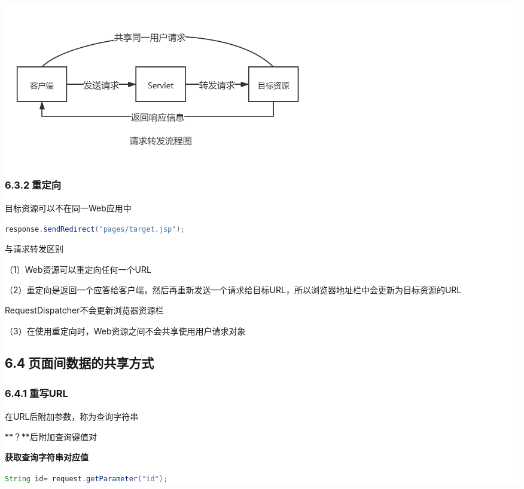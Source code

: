 <img src="2-JavaWeb/请求转发与重定向.png" alt="请求转发与重定向" style="zoom:50%;" />

### 6.3.2 重定向

目标资源可以不在同一Web应用中

```java
response.sendRedirect("pages/target.jsp");
```

与请求转发区别

（1）Web资源可以重定向任何一个URL

（2）重定向是返回一个应答给客户端，然后再重新发送一个请求给目标URL，所以浏览器地址栏中会更新为目标资源的URL

RequestDispatcher不会更新浏览器资源栏

（3）在使用重定向时，Web资源之间不会共享使用用户请求对象

## 6.4 页面间数据的共享方式 

### 6.4.1 重写URL

在URL后附加参数，称为查询字符串

**？**后附加查询键值对

**获取查询字符串对应值**

```java
String id= request.getParameter("id");
```
